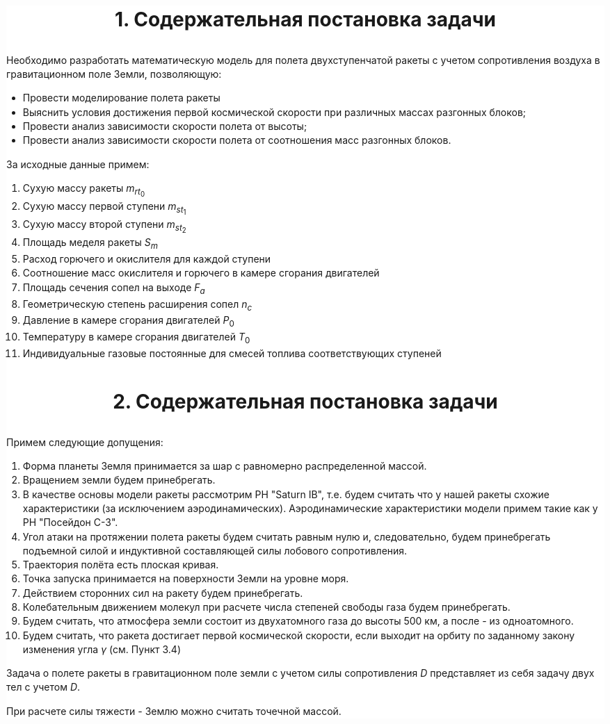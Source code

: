 
# <p style="text-align: center;">1. Содержательная постановка задачи</p>

Необходимо разработать математическую модель для полета двухступенчатой ракеты с учетом сопротивления воздуха в гравитационном поле Земли, позволяющую:

* Провести моделирование полета ракеты
* Выяснить условия достижения первой космической скорости при различных массах разгонных блоков;
* Провести анализ зависимости скорости полета от высоты;
* Провести анализ зависимости скорости полета от соотношения масс разгонных блоков.

За исходные данные примем:
1) Сухую массу ракеты $m_{rt_0}$
2) Сухую массу первой ступени $m_{st_1}$
3) Сухую массу второй ступени $m_{st_2}$
4) Площадь меделя ракеты $S_m$
5) Расход горючего и окислителя для каждой ступени
6) Соотношение масс окислителя и горючего в камере сгорания двигателей
7) Площадь сечения сопел на выходе $F_a$
8) Геометрическую степень расширения сопел $n_c$
9)  Давление в камере сгорания двигателей $P_0$
10) Температуру в камере сгорания двигателей $T_0$
11) Индивидуальные газовые постоянные для смесей топлива соответствующих ступеней



# <p style="text-align: center;">2. Содержательная постановка задачи</p>
Примем следующие допущения:

1) Форма планеты Земля принимается за шар с равномерно распределенной массой.
2) Вращением земли будем принебрегать.
3) В качестве основы модели ракеты рассмотрим РН "Saturn IB", т.е. будем считать что у нашей ракеты схожие характеристики (за исключением аэродинамических). Аэродинамические характеристики модели примем такие как у РН "Посейдон C-3".
4) Угол атаки на протяжении полета ракеты будем считать равным нулю и, следовательно, будем принебрегать подъемной силой и индуктивной составляющей силы лобового сопротивления.
5) Траектория полёта есть плоская кривая.
6) Точка запуска принимается на поверхности Земли на уровне моря.
7) Действием сторонних сил на ракету будем принебрегать.
8) Колебательным движением молекул при расчете числа степеней свободы газа будем принебрегать.
9) Будем считать, что атмосфера земли состоит из двухатомного газа до высоты 500 км, а после - из одноатомного.
10) Будем считать, что ракета достигает первой космической скорости, если выходит на орбиту по заданному закону изменения угла $\gamma$ (см. Пункт 3.4)


Задача о полете ракеты в гравитационном поле земли с учетом силы сопротивления $D$ представляет из себя задачу двух тел с учетом $D$.

При расчете силы тяжести - Землю можно считать точечной массой.
